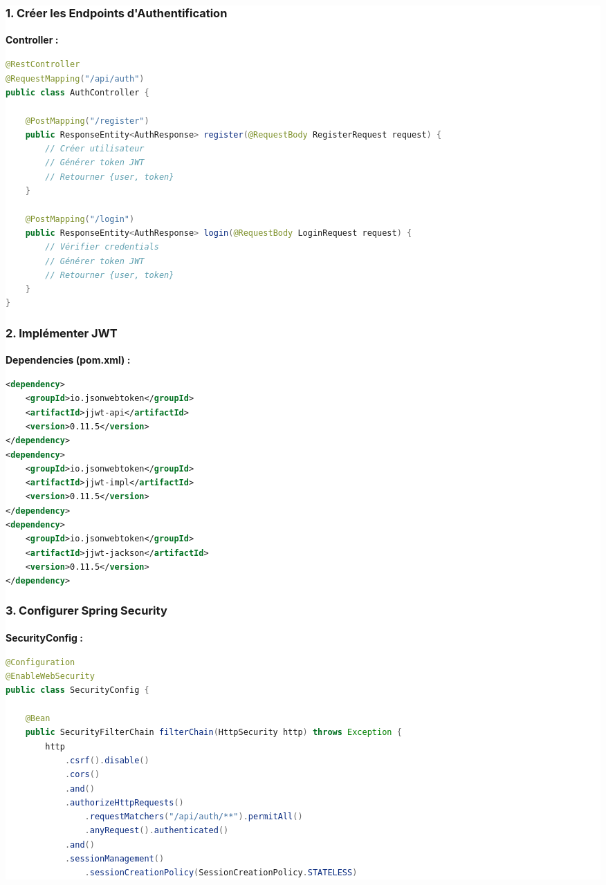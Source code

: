### 1. Créer les Endpoints d'Authentification

**Controller :**
```java
@RestController
@RequestMapping("/api/auth")
public class AuthController {

    @PostMapping("/register")
    public ResponseEntity<AuthResponse> register(@RequestBody RegisterRequest request) {
        // Créer utilisateur
        // Générer token JWT
        // Retourner {user, token}
    }

    @PostMapping("/login")
    public ResponseEntity<AuthResponse> login(@RequestBody LoginRequest request) {
        // Vérifier credentials
        // Générer token JWT
        // Retourner {user, token}
    }
}
```

### 2. Implémenter JWT

**Dependencies (pom.xml) :**
```xml
<dependency>
    <groupId>io.jsonwebtoken</groupId>
    <artifactId>jjwt-api</artifactId>
    <version>0.11.5</version>
</dependency>
<dependency>
    <groupId>io.jsonwebtoken</groupId>
    <artifactId>jjwt-impl</artifactId>
    <version>0.11.5</version>
</dependency>
<dependency>
    <groupId>io.jsonwebtoken</groupId>
    <artifactId>jjwt-jackson</artifactId>
    <version>0.11.5</version>
</dependency>
```

### 3. Configurer Spring Security

**SecurityConfig :**
```java
@Configuration
@EnableWebSecurity
public class SecurityConfig {

    @Bean
    public SecurityFilterChain filterChain(HttpSecurity http) throws Exception {
        http
            .csrf().disable()
            .cors()
            .and()
            .authorizeHttpRequests()
                .requestMatchers("/api/auth/**").permitAll()
                .anyRequest().authenticated()
            .and()
            .sessionManagement()
                .sessionCreationPolicy(SessionCreationPolicy.STATELESS)
```